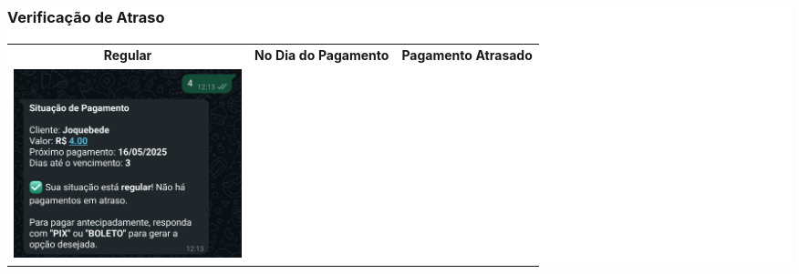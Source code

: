 ### Verificação de Atraso

<table>
  <tr>
    <td align="center"><b>Regular</b></td>
    <td align="center"><b>No Dia do Pagamento</b></td>
    <td align="center"><b>Pagamento Atrasado</b></td>
  </tr>
  <tr>
    <td><img src="./screenshots/verificacao-atraso-regular.jpeg" width="250"/></td>